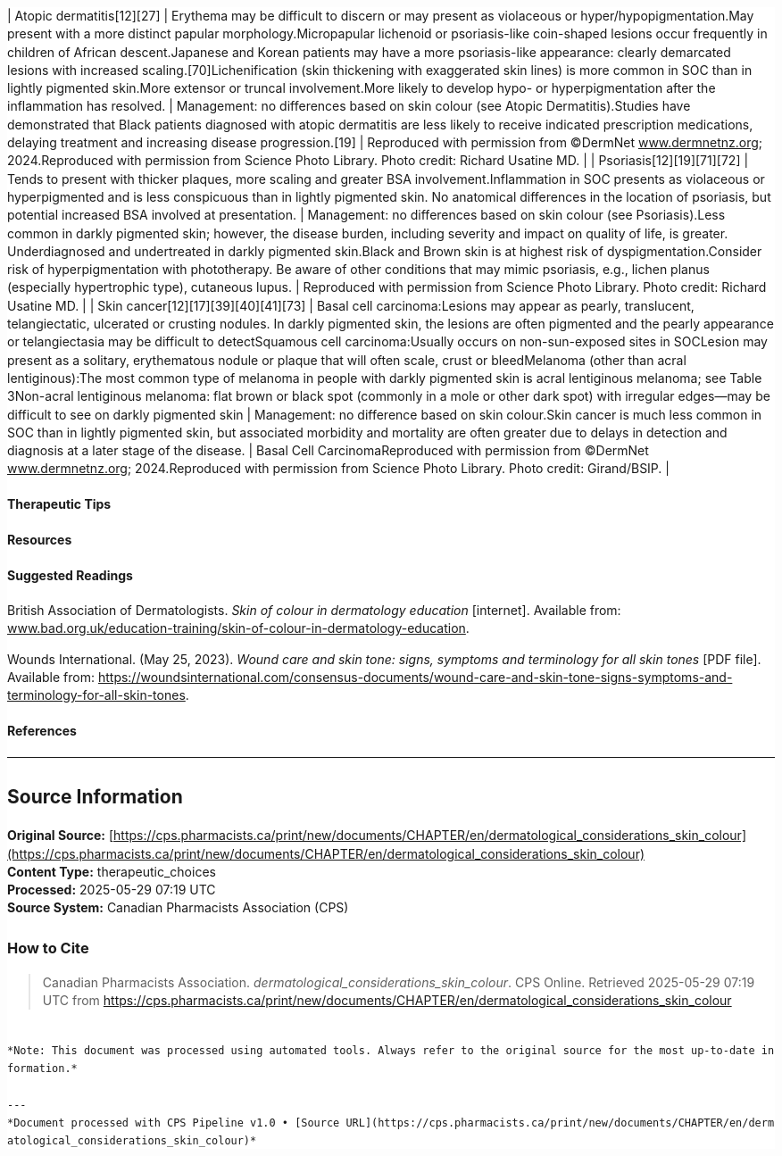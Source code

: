 | Atopic dermatitis​[12]​[27] | Erythema may be difficult to discern or may present as violaceous or hyper/hypopigmentation.May present with a more distinct papular morphology.Micropapular lichenoid or psoriasis-like coin-shaped lesions occur frequently in children of African descent.Japanese and Korean patients may have a more psoriasis-like appearance: clearly demarcated lesions with increased scaling.​[70]Lichenification (skin thickening with exaggerated skin lines) is more common in SOC than in lightly pigmented skin.More extensor or truncal involvement.More likely to develop hypo- or hyperpigmentation after the inflammation has resolved. | Management: no differences based on skin colour (see Atopic Dermatitis).Studies have demonstrated that Black patients diagnosed with atopic dermatitis are less likely to receive indicated prescription medications, delaying treatment and increasing disease progression.​[19] | Reproduced with permission from ©DermNet www.dermnetnz.org; 2024.Reproduced with permission from Science Photo Library. Photo credit: Richard Usatine MD. |
| Psoriasis​[12]​[19]​[71]​[72] | Tends to present with thicker plaques, more scaling and greater BSA involvement.Inflammation in SOC presents as violaceous or hyperpigmented and is less conspicuous than in lightly pigmented skin. No anatomical differences in the location of psoriasis, but potential increased BSA involved at presentation. | Management: no differences based on skin colour (see Psoriasis).Less common in darkly pigmented skin; however, the disease burden, including severity and impact on quality of life, is greater. Underdiagnosed and undertreated in darkly pigmented skin.Black and Brown skin is at highest risk of dyspigmentation.Consider risk of hyperpigmentation with phototherapy. Be aware of other conditions that may mimic psoriasis, e.g., lichen planus (especially hypertrophic type), cutaneous lupus. | Reproduced with permission from Science Photo Library. Photo credit: Richard Usatine MD. |
| Skin cancer ​[12]​[17]​[39]​[40]​[41]​[73] | Basal cell carcinoma:Lesions may appear as pearly, translucent, telangiectatic, ulcerated or crusting nodules. In darkly pigmented skin, the lesions are often pigmented and the pearly appearance or telangiectasia may be difficult to detectSquamous cell carcinoma:Usually occurs on non-sun-exposed sites in SOCLesion may present as a solitary, erythematous nodule or plaque that will often scale, crust or bleedMelanoma (other than acral lentiginous):The most common type of melanoma in people with darkly pigmented skin is acral lentiginous melanoma; see Table 3Non-acral lentiginous melanoma: flat brown or black spot (commonly in a mole or other dark spot) with irregular edges—may be difficult to see on darkly pigmented skin | Management: no difference based on skin colour.Skin cancer is much less common in SOC than in lightly pigmented skin, but associated morbidity and mortality are often greater due to delays in detection and diagnosis at a later stage of the disease. | Basal Cell CarcinomaReproduced with permission from ©DermNet www.dermnetnz.org; 2024.Reproduced with permission from Science Photo Library. Photo credit: Girand/BSIP. |


#### Therapeutic Tips



#### Resources



#### Suggested Readings

British Association of Dermatologists. *Skin of colour in dermatology education* [internet]. Available from: www.bad.org.uk/education-training/skin-of-colour-in-dermatology-education.

Wounds International. (May 25, 2023). *Wound care and skin tone: signs, symptoms and terminology for all skin tones* [PDF file]. Available from: https://woundsinternational.com/consensus-documents/wound-care-and-skin-tone-signs-symptoms-and-terminology-for-all-skin-tones.

#### References


---

## Source Information

**Original Source:** [https://cps.pharmacists.ca/print/new/documents/CHAPTER/en/dermatological_considerations_skin_colour](https://cps.pharmacists.ca/print/new/documents/CHAPTER/en/dermatological_considerations_skin_colour)  
**Content Type:** therapeutic_choices  
**Processed:** 2025-05-29 07:19 UTC  
**Source System:** Canadian Pharmacists Association (CPS)

### How to Cite
> Canadian Pharmacists Association. *dermatological_considerations_skin_colour*. 
> CPS Online. Retrieved 2025-05-29 07:19 UTC from https://cps.pharmacists.ca/print/new/documents/CHAPTER/en/dermatological_considerations_skin_colour


```

*Note: This document was processed using automated tools. Always refer to the original source for the most up-to-date information.*

---
*Document processed with CPS Pipeline v1.0 • [Source URL](https://cps.pharmacists.ca/print/new/documents/CHAPTER/en/dermatological_considerations_skin_colour)*
